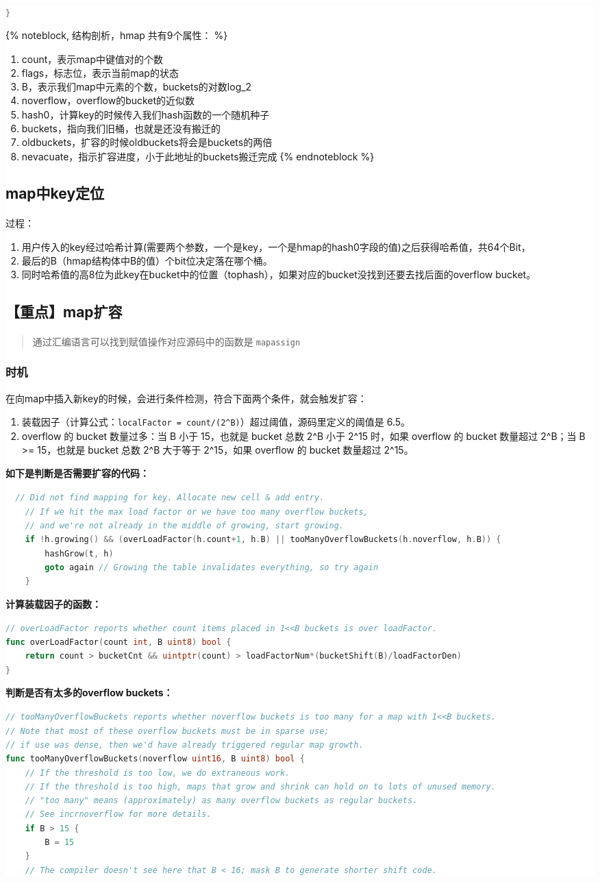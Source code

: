 ```go
}
```
{% noteblock, 结构剖析，hmap 共有9个属性： %}
1. count，表示map中键值对的个数
2. flags，标志位，表示当前map的状态
3. B，表示我们map中元素的个数，buckets的对数log_2
4. noverflow，overflow的bucket的近似数
5. hash0，计算key的时候传入我们hash函数的一个随机种子
6. buckets，指向我们旧桶，也就是还没有搬迁的
7. oldbuckets，扩容的时候oldbuckets将会是buckets的两倍
8. nevacuate，指示扩容进度，小于此地址的buckets搬迁完成
{% endnoteblock %}

## map中key定位
过程：
1. 用户传入的key经过哈希计算(需要两个参数，一个是key，一个是hmap的hash0字段的值)之后获得哈希值，共64个Bit，
2. 最后的B（hmap结构体中B的值）个bit位决定落在哪个桶。
3. 同时哈希值的高8位为此key在bucket中的位置（tophash），如果对应的bucket没找到还要去找后面的overflow bucket。

## 【重点】map扩容
> 通过汇编语言可以找到赋值操作对应源码中的函数是 `mapassign`

### 时机
在向map中插入新key的时候，会进行条件检测，符合下面两个条件，就会触发扩容：
1. 装载因子（计算公式：`localFactor = count/(2^B)`）超过阈值，源码里定义的阈值是 6.5。
2. overflow 的 bucket 数量过多：当 B 小于 15，也就是 bucket 总数 2^B 小于 2^15 时，如果 overflow 的 bucket 数量超过 2^B；当 B >= 15，也就是 bucket 总数 2^B 大于等于 2^15，如果 overflow 的 bucket 数量超过 2^15。

**如下是判断是否需要扩容的代码：**
```go
  // Did not find mapping for key. Allocate new cell & add entry.
	// If we hit the max load factor or we have too many overflow buckets,
	// and we're not already in the middle of growing, start growing.
	if !h.growing() && (overLoadFactor(h.count+1, h.B) || tooManyOverflowBuckets(h.noverflow, h.B)) {
		hashGrow(t, h)
		goto again // Growing the table invalidates everything, so try again
	}
```

**计算装载因子的函数：**
```go
// overLoadFactor reports whether count items placed in 1<<B buckets is over loadFactor.
func overLoadFactor(count int, B uint8) bool {
	return count > bucketCnt && uintptr(count) > loadFactorNum*(bucketShift(B)/loadFactorDen)
}
```

**判断是否有太多的overflow buckets：**
```go
// tooManyOverflowBuckets reports whether noverflow buckets is too many for a map with 1<<B buckets.
// Note that most of these overflow buckets must be in sparse use;
// if use was dense, then we'd have already triggered regular map growth.
func tooManyOverflowBuckets(noverflow uint16, B uint8) bool {
	// If the threshold is too low, we do extraneous work.
	// If the threshold is too high, maps that grow and shrink can hold on to lots of unused memory.
	// "too many" means (approximately) as many overflow buckets as regular buckets.
	// See incrnoverflow for more details.
	if B > 15 {
		B = 15
	}
	// The compiler doesn't see here that B < 16; mask B to generate shorter shift code.
```